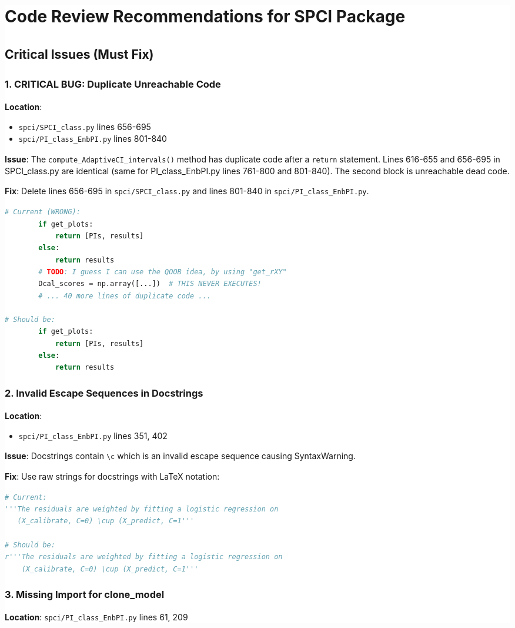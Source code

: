 # Code Review Recommendations for SPCI Package

## Critical Issues (Must Fix)

### 1. **CRITICAL BUG: Duplicate Unreachable Code**
**Location**:
- `spci/SPCI_class.py` lines 656-695
- `spci/PI_class_EnbPI.py` lines 801-840

**Issue**: The `compute_AdaptiveCI_intervals()` method has duplicate code after a `return` statement. Lines 616-655 and 656-695 in SPCI_class.py are identical (same for PI_class_EnbPI.py lines 761-800 and 801-840). The second block is unreachable dead code.

**Fix**: Delete lines 656-695 in `spci/SPCI_class.py` and lines 801-840 in `spci/PI_class_EnbPI.py`.

```python
# Current (WRONG):
        if get_plots:
            return [PIs, results]
        else:
            return results
        # TODO: I guess I can use the QOOB idea, by using "get_rXY"
        Dcal_scores = np.array([...])  # THIS NEVER EXECUTES!
        # ... 40 more lines of duplicate code ...

# Should be:
        if get_plots:
            return [PIs, results]
        else:
            return results
```

### 2. **Invalid Escape Sequences in Docstrings**
**Location**:
- `spci/PI_class_EnbPI.py` lines 351, 402

**Issue**: Docstrings contain `\c` which is an invalid escape sequence causing SyntaxWarning.

**Fix**: Use raw strings for docstrings with LaTeX notation:
```python
# Current:
'''The residuals are weighted by fitting a logistic regression on
   (X_calibrate, C=0) \cup (X_predict, C=1'''

# Should be:
r'''The residuals are weighted by fitting a logistic regression on
    (X_calibrate, C=0) \cup (X_predict, C=1'''
```

### 3. **Missing Import for clone_model**
**Location**: `spci/PI_class_EnbPI.py` lines 61, 209
